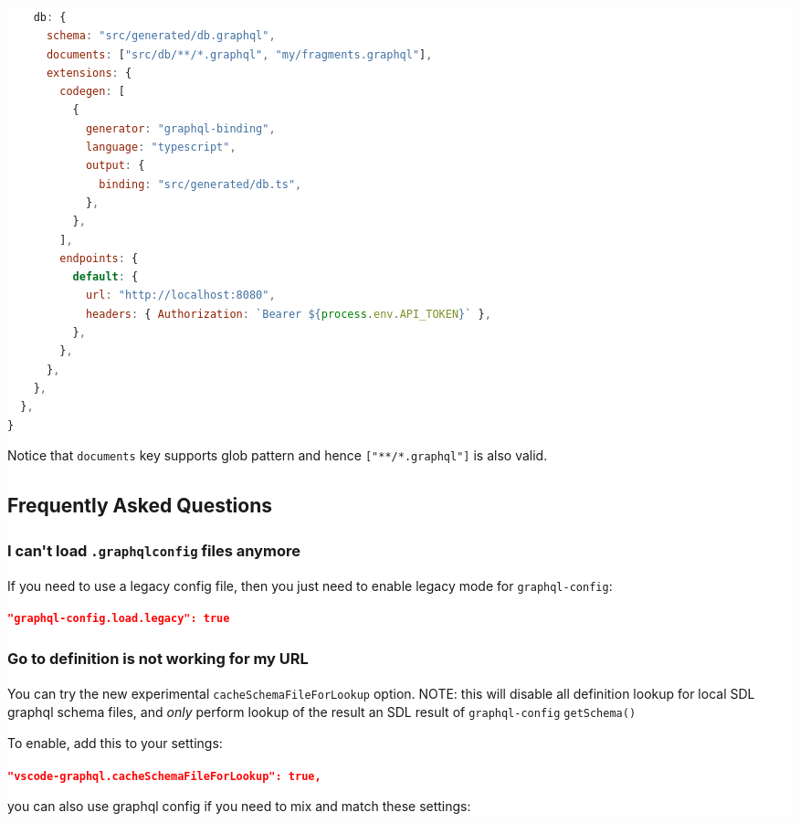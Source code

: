 ```js
    db: {
      schema: "src/generated/db.graphql",
      documents: ["src/db/**/*.graphql", "my/fragments.graphql"],
      extensions: {
        codegen: [
          {
            generator: "graphql-binding",
            language: "typescript",
            output: {
              binding: "src/generated/db.ts",
            },
          },
        ],
        endpoints: {
          default: {
            url: "http://localhost:8080",
            headers: { Authorization: `Bearer ${process.env.API_TOKEN}` },
          },
        },
      },
    },
  },
}
```

Notice that `documents` key supports glob pattern and hence `["**/*.graphql"]` is also valid.

## Frequently Asked Questions

<span id="legacy" />

### I can't load `.graphqlconfig` files anymore

If you need to use a legacy config file, then you just need to enable legacy mode for `graphql-config`:

```json
"graphql-config.load.legacy": true
```

### Go to definition is not working for my URL

You can try the new experimental `cacheSchemaFileForLookup` option. NOTE: this will disable all definition lookup for local SDL graphql schema files, and _only_ perform lookup of the result an SDL result of `graphql-config` `getSchema()`

To enable, add this to your settings:

```json
"vscode-graphql.cacheSchemaFileForLookup": true,
```

you can also use graphql config if you need to mix and match these settings:
